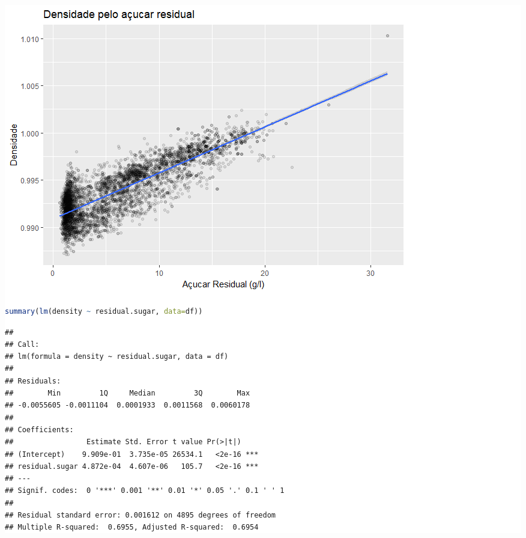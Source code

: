 ![](final_prject_files/figure-markdown_github/unnamed-chunk-21-1.png)

``` r
summary(lm(density ~ residual.sugar, data=df))
```

    ## 
    ## Call:
    ## lm(formula = density ~ residual.sugar, data = df)
    ## 
    ## Residuals:
    ##        Min         1Q     Median         3Q        Max 
    ## -0.0055605 -0.0011104  0.0001933  0.0011568  0.0060178 
    ## 
    ## Coefficients:
    ##                 Estimate Std. Error t value Pr(>|t|)    
    ## (Intercept)    9.909e-01  3.735e-05 26534.1   <2e-16 ***
    ## residual.sugar 4.872e-04  4.607e-06   105.7   <2e-16 ***
    ## ---
    ## Signif. codes:  0 '***' 0.001 '**' 0.01 '*' 0.05 '.' 0.1 ' ' 1
    ## 
    ## Residual standard error: 0.001612 on 4895 degrees of freedom
    ## Multiple R-squared:  0.6955, Adjusted R-squared:  0.6954 